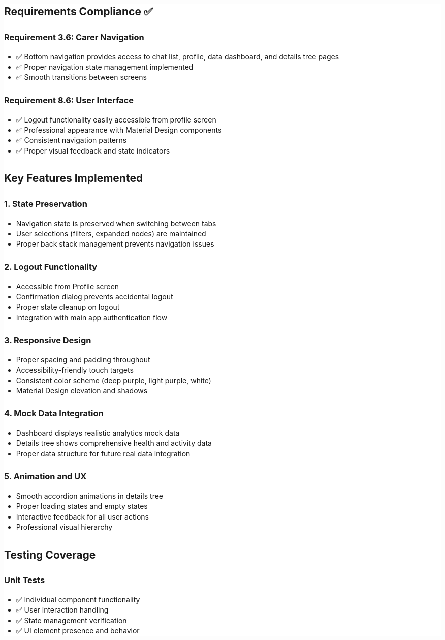 ## Requirements Compliance ✅

### Requirement 3.6: Carer Navigation
- ✅ Bottom navigation provides access to chat list, profile, data dashboard, and details tree pages
- ✅ Proper navigation state management implemented
- ✅ Smooth transitions between screens

### Requirement 8.6: User Interface
- ✅ Logout functionality easily accessible from profile screen
- ✅ Professional appearance with Material Design components
- ✅ Consistent navigation patterns
- ✅ Proper visual feedback and state indicators

## Key Features Implemented

### 1. State Preservation
- Navigation state is preserved when switching between tabs
- User selections (filters, expanded nodes) are maintained
- Proper back stack management prevents navigation issues

### 2. Logout Functionality
- Accessible from Profile screen
- Confirmation dialog prevents accidental logout
- Proper state cleanup on logout
- Integration with main app authentication flow

### 3. Responsive Design
- Proper spacing and padding throughout
- Accessibility-friendly touch targets
- Consistent color scheme (deep purple, light purple, white)
- Material Design elevation and shadows

### 4. Mock Data Integration
- Dashboard displays realistic analytics mock data
- Details tree shows comprehensive health and activity data
- Proper data structure for future real data integration

### 5. Animation and UX
- Smooth accordion animations in details tree
- Proper loading states and empty states
- Interactive feedback for all user actions
- Professional visual hierarchy

## Testing Coverage

### Unit Tests
- ✅ Individual component functionality
- ✅ User interaction handling
- ✅ State management verification
- ✅ UI element presence and behavior
